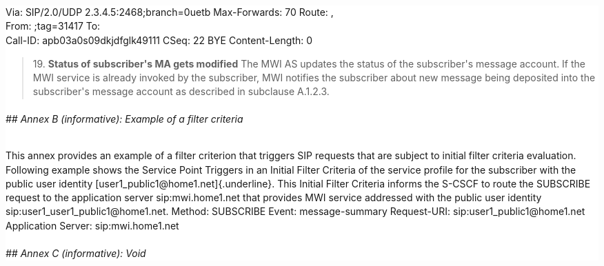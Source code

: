 Via: SIP/2.0/UDP 2.3.4.5:2468;branch=0uetb
Max-Forwards: 70
Route: \, \
From: \;tag=31417
To: \
Call-ID: apb03a0s09dkjdfglk49111
CSeq: 22 BYE
Content-Length: 0
> 19\. **Status of subscriber\'s MA gets modified**
The MWI AS updates the status of the subscriber\'s message account.
If the MWI service is already invoked by the subscriber, MWI notifies the
subscriber about new message being deposited into the subscriber\'s message
account as described in subclause A.1.2.3.
###### ## Annex B (informative): Example of a filter criteria
This annex provides an example of a filter criterion that triggers SIP
requests that are subject to initial filter criteria evaluation.
Following example shows the Service Point Triggers in an Initial Filter
Criteria of the service profile for the subscriber with the public user
identity [user1_public1\@home1.net]{.underline}. This Initial Filter Criteria
informs the S-CSCF to route the SUBSCRIBE request to the application server
sip:mwi.home1.net that provides MWI service addressed with the public user
identity sip:user1_user1_public1\@home1.net.
Method: SUBSCRIBE
Event: message-summary
Request-URI: sip:user1_public1\@home1.net
Application Server: sip:mwi.home1.net
###### ## Annex C (informative): Void
#